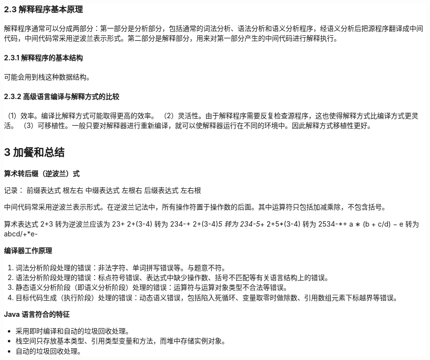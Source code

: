 ### 2.3 解释程序基本原理

解释程序通常可以分成两部分：第一部分是分析部分，包括通常的词法分析、语法分析和语义分析程序，经语义分析后把源程序翻译成中间代码，中间代码常采用逆波兰表示形式。第二部分是解释部分，用来对第一部分产生的中间代码进行解释执行。

#### 2.3.1 解释程序的基本结构

可能会用到栈这种数据结构。

#### 2.3.2 高级语言编译与解释方式的比较

（1）效率。编译比解释方式可能取得更高的效率。
（2）灵活性。由于解释程序需要反复检查源程序，这也使得解释方式比编译方式更灵活。
（3）可移植性。一般只要对解释器进行重新编译，就可以使解释器运行在不同的环境中。因此解释方式移植性更好。

## 3 加餐和总结

**算术转后缀（逆波兰）式**

记录：
前缀表达式 根左右
中缀表达式 左根右
后缀表达式 左右根

中间代码常采用逆波兰表示形式。在逆波兰记法中，所有操作符置于操作数的后面。其中运算符只包括加减乘除，不包含括号。

算术表达式 2+3 转为逆波兰应该为 23+
2+(3-4) 转为 234-+
2+(3-4)*5 转为 234-5*+
2+5*(3-4) 转为 2534-*+
 a ∗ (b + c/d) − e 转为 abcd/+*e-

**编译器工作原理**

1. 词法分析阶段处理的错误：非法字符、单词拼写错误等。与题意不符。
2. 语法分析阶段处理的错误：标点符号错误、表达式中缺少操作数、括号不匹配等有关语言结构上的错误。
3. 静态语义分析阶段（即语义分析阶段）处理的错误：运算符与运算对象类型不合法等错误。
4. 目标代码生成（执行阶段）处理的错误：动态语义错误，包括陷入死循环、变量取零时做除数、引用数组元素下标越界等错误。

**Java 语言符合的特征**

* 采用即时编译和自动的垃圾回收处理。
* 栈空间只存放基本类型、引用类型变量和方法，而堆中存储实例对象。
* 自动的垃圾回收处理。